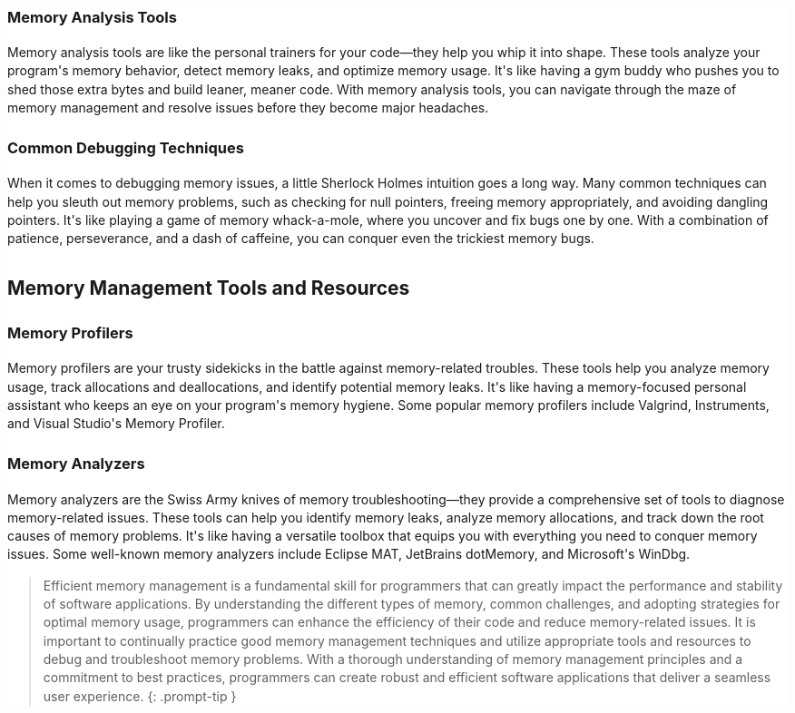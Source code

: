 ### Memory Analysis Tools
Memory analysis tools are like the personal trainers for your code—they help you whip it into shape. These tools analyze your program's memory behavior, detect memory leaks, and optimize memory usage. It's like having a gym buddy who pushes you to shed those extra bytes and build leaner, meaner code. With memory analysis tools, you can navigate through the maze of memory management and resolve issues before they become major headaches.

### Common Debugging Techniques
When it comes to debugging memory issues, a little Sherlock Holmes intuition goes a long way. Many common techniques can help you sleuth out memory problems, such as checking for null pointers, freeing memory appropriately, and avoiding dangling pointers. It's like playing a game of memory whack-a-mole, where you uncover and fix bugs one by one. With a combination of patience, perseverance, and a dash of caffeine, you can conquer even the trickiest memory bugs.

## Memory Management Tools and Resources

### Memory Profilers
Memory profilers are your trusty sidekicks in the battle against memory-related troubles. These tools help you analyze memory usage, track allocations and deallocations, and identify potential memory leaks. It's like having a memory-focused personal assistant who keeps an eye on your program's memory hygiene. Some popular memory profilers include Valgrind, Instruments, and Visual Studio's Memory Profiler.

### Memory Analyzers
Memory analyzers are the Swiss Army knives of memory troubleshooting—they provide a comprehensive set of tools to diagnose memory-related issues. These tools can help you identify memory leaks, analyze memory allocations, and track down the root causes of memory problems. It's like having a versatile toolbox that equips you with everything you need to conquer memory issues. Some well-known memory analyzers include Eclipse MAT, JetBrains dotMemory, and Microsoft's WinDbg.


 
>Efficient memory management is a fundamental skill for programmers that can greatly impact the performance and stability of software applications. By understanding the different types of memory, common challenges, and adopting strategies for optimal memory usage, programmers can enhance the efficiency of their code and reduce memory-related issues. It is important to continually practice good memory management techniques and utilize appropriate tools and resources to debug and troubleshoot memory problems. With a thorough understanding of memory management principles and a commitment to best practices, programmers can create robust and efficient software applications that deliver a seamless user experience.
{: .prompt-tip }



